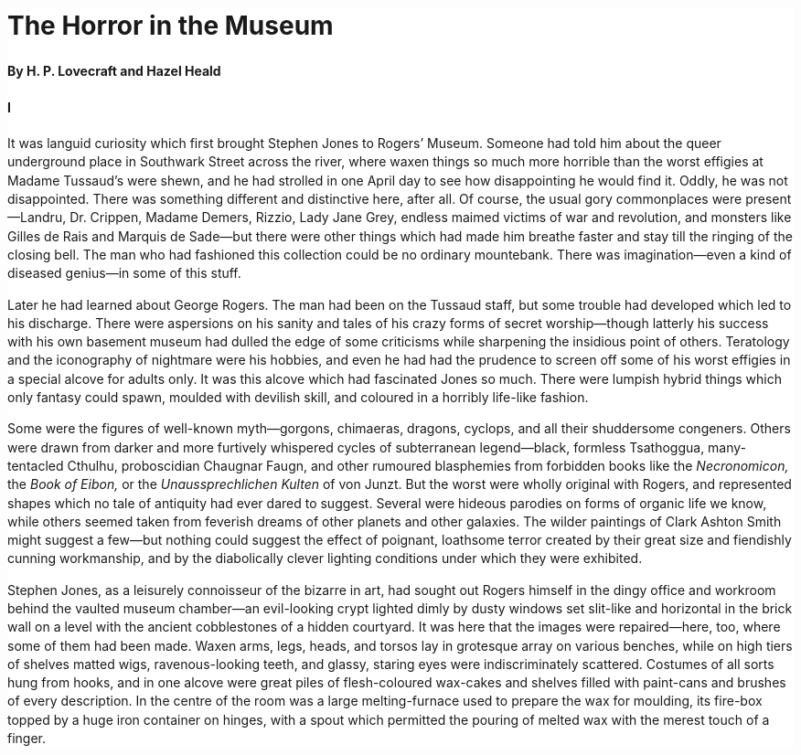 # The Horror in the Museum

#### By H. P. Lovecraft and Hazel Heald

#### I

It was languid curiosity which first brought Stephen Jones to Rogers’
Museum. Someone had told him about the queer underground place in
Southwark Street across the river, where waxen things so much more
horrible than the worst effigies at Madame Tussaud’s were shewn, and he
had strolled in one April day to see how disappointing he would find it.
Oddly, he was not disappointed. There was something different and
distinctive here, after all. Of course, the usual gory commonplaces were
present—Landru, Dr. Crippen, Madame Demers, Rizzio, Lady Jane Grey,
endless maimed victims of war and revolution, and monsters like Gilles
de Rais and Marquis de Sade—but there were other things which had made
him breathe faster and stay till the ringing of the closing bell. The
man who had fashioned this collection could be no ordinary mountebank.
There was imagination—even a kind of diseased genius—in some of this
stuff.

Later he had learned about George Rogers. The
man had been on the Tussaud staff, but some trouble had developed which
led to his discharge. There were aspersions on his sanity and tales of
his crazy forms of secret worship—though latterly his success with his
own basement museum had dulled the edge of some criticisms while
sharpening the insidious point of others. Teratology and the iconography
of nightmare were his hobbies, and even he had had the prudence to
screen off some of his worst effigies in a special alcove for adults
only. It was this alcove which had fascinated Jones so much. There were
lumpish hybrid things which only fantasy could spawn, moulded with
devilish skill, and coloured in a horribly life-like fashion.

Some were the figures of well-known
myth—gorgons, chimaeras, dragons, cyclops, and all their shuddersome
congeners. Others were drawn from darker and more furtively whispered
cycles of subterranean legend—black, formless Tsathoggua, many-tentacled
Cthulhu, proboscidian Chaugnar Faugn, and other rumoured blasphemies
from forbidden books like the *Necronomicon,* the *Book of Eibon,* or
the *Unaussprechlichen Kulten* of von Junzt. But the worst were wholly
original with Rogers, and represented shapes which no tale of antiquity
had ever dared to suggest. Several were hideous parodies on forms of
organic life we know, while others seemed taken from feverish dreams of
other planets and other galaxies. The wilder paintings of Clark Ashton
Smith might suggest a few—but nothing could suggest the effect of
poignant, loathsome terror created by their great size and fiendishly
cunning workmanship, and by the diabolically clever lighting conditions
under which they were exhibited.

Stephen Jones, as a leisurely connoisseur of
the bizarre in art, had sought out Rogers himself in the dingy office
and workroom behind the vaulted museum chamber—an evil-looking crypt
lighted dimly by dusty windows set slit-like and horizontal in the brick
wall on a level with the ancient cobblestones of a hidden courtyard. It
was here that the images were repaired—here, too, where some of them had
been made. Waxen arms, legs, heads, and torsos lay in grotesque array on
various benches, while on high tiers of shelves matted wigs,
ravenous-looking teeth, and glassy, staring eyes were indiscriminately
scattered. Costumes of all sorts hung from hooks, and in one alcove were
great piles of flesh-coloured wax-cakes and shelves filled with
paint-cans and brushes of every description. In the centre of the room
was a large melting-furnace used to prepare the wax for moulding, its
fire-box topped by a huge iron container on hinges, with a spout which
permitted the pouring of melted wax with the merest touch of a finger.